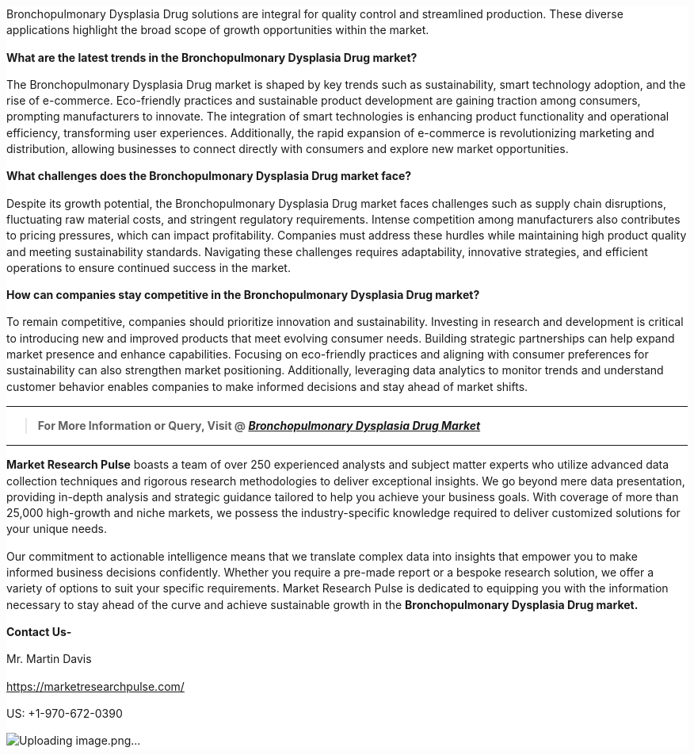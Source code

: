 Bronchopulmonary Dysplasia Drug solutions are integral for quality control and streamlined production. These diverse applications highlight the broad scope of growth opportunities within the market.</p><p><strong>What are the latest trends in the Bronchopulmonary Dysplasia Drug market?</strong></p><p>The Bronchopulmonary Dysplasia Drug market is shaped by key trends such as sustainability, smart technology adoption, and the rise of e-commerce. Eco-friendly practices and sustainable product development are gaining traction among consumers, prompting manufacturers to innovate. The integration of smart technologies is enhancing product functionality and operational efficiency, transforming user experiences. Additionally, the rapid expansion of e-commerce is revolutionizing marketing and distribution, allowing businesses to connect directly with consumers and explore new market opportunities.</p><p><strong>What challenges does the Bronchopulmonary Dysplasia Drug market face?</strong></p><p>Despite its growth potential, the Bronchopulmonary Dysplasia Drug market faces challenges such as supply chain disruptions, fluctuating raw material costs, and stringent regulatory requirements. Intense competition among manufacturers also contributes to pricing pressures, which can impact profitability. Companies must address these hurdles while maintaining high product quality and meeting sustainability standards. Navigating these challenges requires adaptability, innovative strategies, and efficient operations to ensure continued success in the market.</p><p><strong>How can companies stay competitive in the Bronchopulmonary Dysplasia Drug market?</strong></p><p>To remain competitive, companies should prioritize innovation and sustainability. Investing in research and development is critical to introducing new and improved products that meet evolving consumer needs. Building strategic partnerships can help expand market presence and enhance capabilities. Focusing on eco-friendly practices and aligning with consumer preferences for sustainability can also strengthen market positioning. Additionally, leveraging data analytics to monitor trends and understand customer behavior enables companies to make informed decisions and stay ahead of market shifts.</p><hr /><blockquote><p><strong>For More Information or Query, Visit @&nbsp;<em><a href="https://marketresearchpulse.com/report/113978/bronchopulmonary-dysplasia-drug-market?utm_source=Linkedin&utm_medium=019">Bronchopulmonary Dysplasia Drug Market</a></em></strong></p></blockquote><hr /><p><strong>Market Research Pulse</strong> boasts a team of over 250 experienced analysts and subject matter experts who utilize advanced data collection techniques and rigorous research methodologies to deliver exceptional insights. We go beyond mere data presentation, providing in-depth analysis and strategic guidance tailored to help you achieve your business goals. With coverage of more than 25,000 high-growth and niche markets, we possess the industry-specific knowledge required to deliver customized solutions for your unique needs.</p><p>Our commitment to actionable intelligence means that we translate complex data into insights that empower you to make informed business decisions confidently. Whether you require a pre-made report or a bespoke research solution, we offer a variety of options to suit your specific requirements. Market Research Pulse is dedicated to equipping you with the information necessary to stay ahead of the curve and achieve sustainable growth in the <strong>Bronchopulmonary Dysplasia Drug market.</strong></p><p><strong>Contact Us-</strong></p><p>Mr. Martin Davis</p><p>https://marketresearchpulse.com/</p><p>US: +1-970-672-0390</p>
![Uploading image.png…]()
